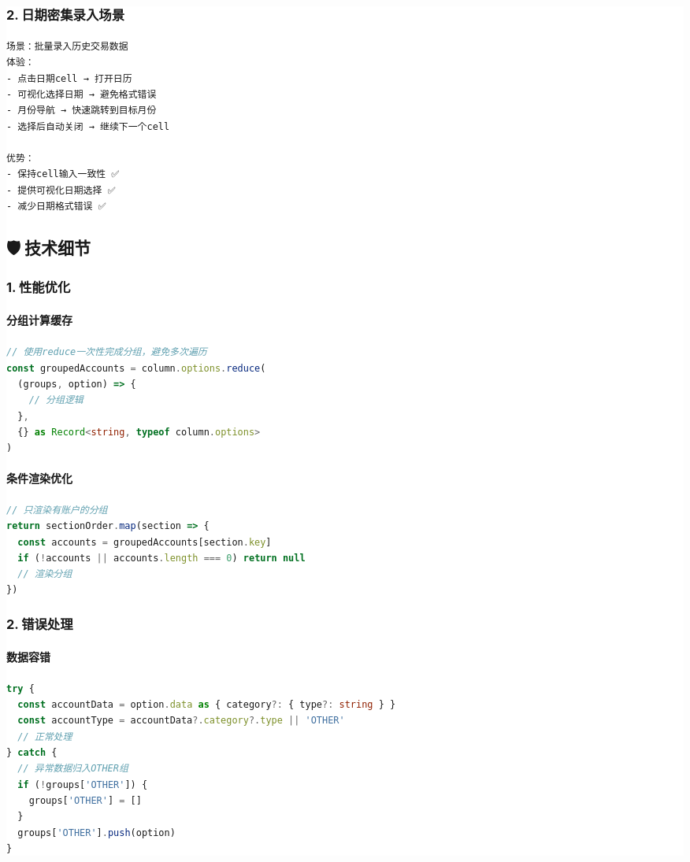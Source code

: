 ### 2. 日期密集录入场景

```
场景：批量录入历史交易数据
体验：
- 点击日期cell → 打开日历
- 可视化选择日期 → 避免格式错误
- 月份导航 → 快速跳转到目标月份
- 选择后自动关闭 → 继续下一个cell

优势：
- 保持cell输入一致性 ✅
- 提供可视化日期选择 ✅
- 减少日期格式错误 ✅
```

## 🛡️ 技术细节

### 1. 性能优化

#### 分组计算缓存

```typescript
// 使用reduce一次性完成分组，避免多次遍历
const groupedAccounts = column.options.reduce(
  (groups, option) => {
    // 分组逻辑
  },
  {} as Record<string, typeof column.options>
)
```

#### 条件渲染优化

```typescript
// 只渲染有账户的分组
return sectionOrder.map(section => {
  const accounts = groupedAccounts[section.key]
  if (!accounts || accounts.length === 0) return null
  // 渲染分组
})
```

### 2. 错误处理

#### 数据容错

```typescript
try {
  const accountData = option.data as { category?: { type?: string } }
  const accountType = accountData?.category?.type || 'OTHER'
  // 正常处理
} catch {
  // 异常数据归入OTHER组
  if (!groups['OTHER']) {
    groups['OTHER'] = []
  }
  groups['OTHER'].push(option)
}
```
